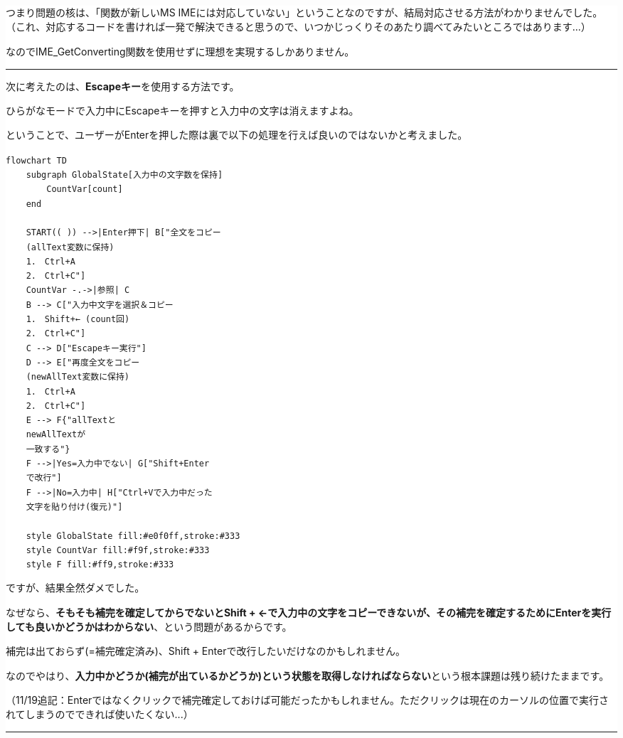 つまり問題の核は、「関数が新しいMS IMEには対応していない」ということなのですが、結局対応させる方法がわかりませんでした。
（これ、対応するコードを書ければ一発で解決できると思うので、いつかじっくりそのあたり調べてみたいところではあります...）


なのでIME_GetConverting関数を使用せずに理想を実現するしかありません。

---

次に考えたのは、**Escapeキー**を使用する方法です。

ひらがなモードで入力中にEscapeキーを押すと入力中の文字は消えますよね。

ということで、ユーザーがEnterを押した際は裏で以下の処理を行えば良いのではないかと考えました。

```mermaid
flowchart TD
    subgraph GlobalState[入力中の文字数を保持]
        CountVar[count]
    end

    START(( )) -->|Enter押下| B["全文をコピー
    (allText変数に保持)
    1.　Ctrl+A
    2.　Ctrl+C"]
    CountVar -.->|参照| C
    B --> C["入力中文字を選択＆コピー
    1.　Shift+← (count回)
    2.　Ctrl+C"]
    C --> D["Escapeキー実行"]
    D --> E["再度全文をコピー
    (newAllText変数に保持)
    1.　Ctrl+A
    2.　Ctrl+C"]
    E --> F{"allTextと
    newAllTextが
    一致する"}
    F -->|Yes=入力中でない| G["Shift+Enter
    で改行"]
    F -->|No=入力中| H["Ctrl+Vで入力中だった
    文字を貼り付け(復元)"]

    style GlobalState fill:#e0f0ff,stroke:#333
    style CountVar fill:#f9f,stroke:#333
    style F fill:#ff9,stroke:#333
```

ですが、結果全然ダメでした。

なぜなら、**そもそも補完を確定してからでないとShift + ←で入力中の文字をコピーできないが、その補完を確定するためにEnterを実行しても良いかどうかはわからない**、という問題があるからです。

補完は出ておらず(=補完確定済み)、Shift + Enterで改行したいだけなのかもしれません。

なのでやはり、**入力中かどうか(補完が出ているかどうか)という状態を取得しなければならない**という根本課題は残り続けたままです。

（11/19追記：Enterではなくクリックで補完確定しておけば可能だったかもしれません。ただクリックは現在のカーソルの位置で実行されてしまうのでできれば使いたくない...）

---